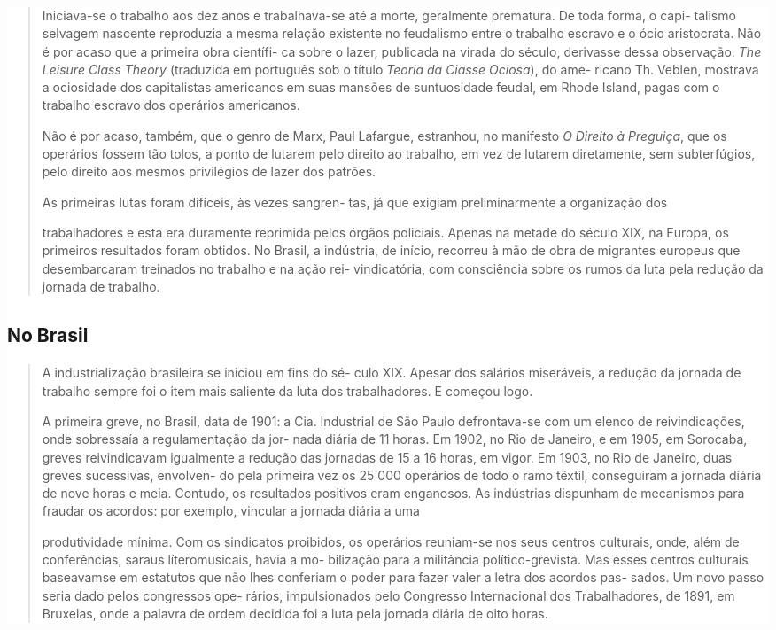 > Iniciava-se o trabalho aos dez anos e trabalhava-se até a morte,
> geralmente prematura. De toda forma, o capi- talismo selvagem nascente
> reproduzia a mesma relação existente no feudalismo entre o trabalho
> escravo e o ócio aristocrata. Não é por acaso que a primeira obra
> científi- ca sobre o lazer, publicada na virada do século, derivasse
> dessa observação. *The Leisure Class Theory* (traduzida em português
> sob o título *Teoria da Ciasse Ociosa*), do ame- ricano Th. Veblen,
> mostrava a ociosidade dos capitalistas americanos em suas mansões de
> suntuosidade feudal, em Rhode Island, pagas com o trabalho escravo dos
> operários americanos.
>
> Não é por acaso, também, que o genro de Marx, Paul Lafargue,
> estranhou, no manifesto *O Direito à Preguiça*, que os operários
> fossem tão tolos, a ponto de lutarem pelo direito ao trabalho, em vez
> de lutarem diretamente, sem subterfúgios, pelo direito aos mesmos
> privilégios de lazer dos patrões.
>
> As primeiras lutas foram difíceis, às vezes sangren- tas, já que
> exigiam preliminarmente a organização dos
>
> trabalhadores e esta era duramente reprimida pelos órgãos policiais.
> Apenas na metade do século XIX, na Europa, os primeiros resultados
> foram obtidos. No Brasil, a indústria, de início, recorreu à mão de
> obra de migrantes europeus que desembarcaram treinados no trabalho e
> na ação rei- vindicatória, com consciência sobre os rumos da luta pela
> redução da jornada de trabalho.

No Brasil
---------

> A industrialização brasileira se iniciou em fins do sé- culo XIX.
> Apesar dos salários miseráveis, a redução da jornada de trabalho
> sempre foi o item mais saliente da luta dos trabalhadores. E começou
> logo.
>
> A primeira greve, no Brasil, data de 1901: a Cia. Industrial de São
> Paulo defrontava-se com um elenco de reivindicações, onde sobressaía a
> regulamentação da jor- nada diária de 11 horas. Em 1902, no Rio de
> Janeiro, e em 1905, em Sorocaba, greves reivindicavam igualmente a
> redução das jornadas de 15 a 16 horas, em vigor. Em 1903, no Rio de
> Janeiro, duas greves sucessivas, envolven- do pela primeira vez os 25
> 000 operários de todo o ramo têxtil, conseguiram a jornada diária de
> nove horas e meia. Contudo, os resultados positivos eram enganosos. As
> indústrias dispunham de mecanismos para fraudar os acordos: por
> exemplo, vincular a jornada diária a uma
>
> produtividade mínima. Com os sindicatos proibidos, os operários
> reuniam-se nos seus centros culturais, onde, além de conferências,
> saraus líteromusicais, havia a mo- bilização para a militância
> político-grevista. Mas esses centros culturais baseavamse em estatutos
> que não lhes conferiam o poder para fazer valer a letra dos acordos
> pas- sados. Um novo passo seria dado pelos congressos ope- rários,
> impulsionados pelo Congresso Internacional dos Trabalhadores, de 1891,
> em Bruxelas, onde a palavra de ordem decidida foi a luta pela jornada
> diária de oito horas.
